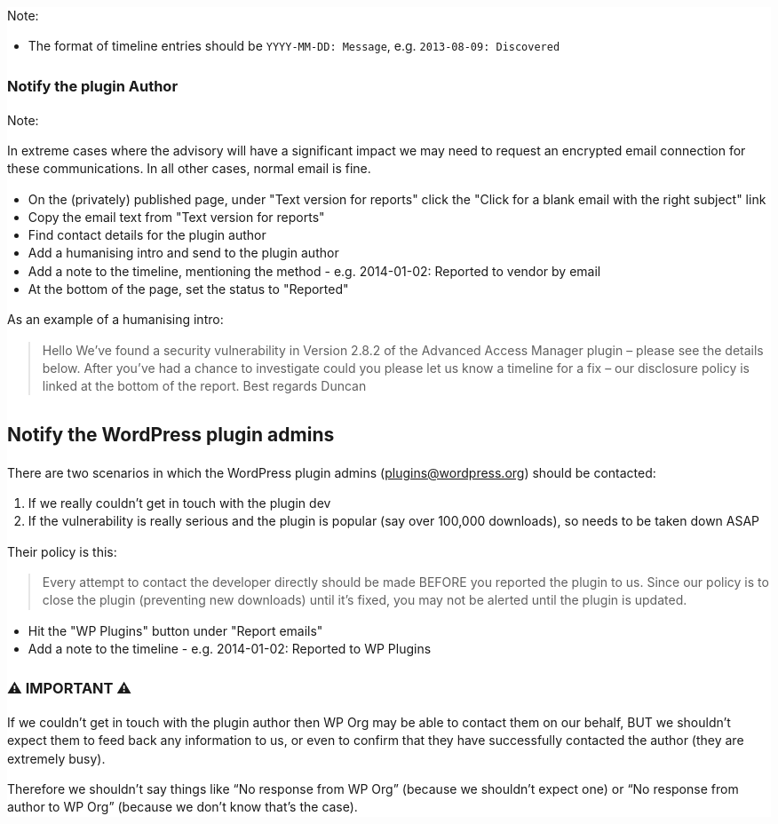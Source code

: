 Note:

* The format of timeline entries should be `YYYY-MM-DD: Message`, e.g.
  `2013-08-09: Discovered`

### Notify the plugin Author

Note:

In extreme cases where the advisory will have a significant impact we may need
to request an encrypted email connection for these communications. In all other
cases, normal email is fine.

* On the (privately) published page, under "Text version for reports" click
      the "Click for a blank email with the right subject" link
* Copy the email text from "Text version for reports"
* Find contact details for the plugin author
* Add a humanising intro and send to the plugin author
* Add a note to the timeline, mentioning the method - e.g. 2014-01-02:
      Reported to vendor by email
* At the bottom of the page, set the status to "Reported"

As an example of a humanising intro:

> Hello We’ve found a security vulnerability in Version 2.8.2 of the Advanced
> Access Manager plugin – please see the details below. After you’ve had a
> chance to investigate could you please let us know a timeline for a fix – our
> disclosure policy is linked at the bottom of the report. Best regards Duncan

## Notify the WordPress plugin admins

There are two scenarios in which the WordPress plugin admins
(plugins@wordpress.org) should be contacted:

1. If we really couldn’t get in touch with the plugin dev
2. If the vulnerability is really serious and the plugin is popular (say over
   100,000 downloads), so needs to be taken down ASAP

Their policy is this:

> Every attempt to contact the developer directly should be made BEFORE you
> reported the plugin to us. Since our policy is to close the plugin (preventing
> new downloads) until it’s fixed, you may not be alerted until the plugin is
> updated.

* Hit the "WP Plugins" button under "Report emails"
* Add a note to the timeline - e.g. 2014-01-02: Reported to WP Plugins

### ⚠️ IMPORTANT ⚠️

If we couldn’t get in touch with the plugin author then WP Org may be able to
contact them on our behalf, BUT we shouldn’t expect them to feed back any
information to us, or even to confirm that they have successfully contacted the
author (they are extremely busy).

Therefore we shouldn’t say things like “No response from WP Org” (because we
shouldn’t expect one) or “No response from author to WP Org” (because we don’t
know that’s the case).

